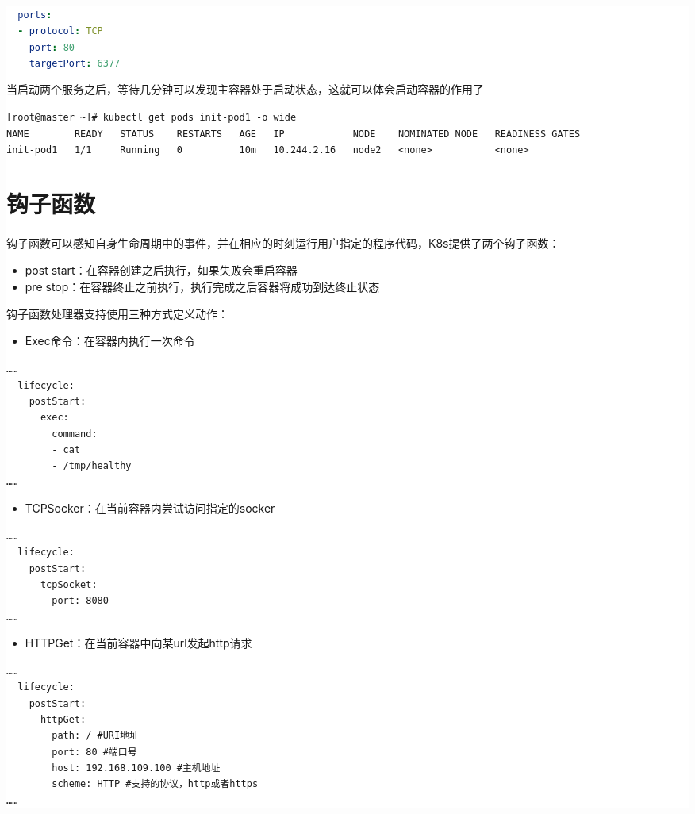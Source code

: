 ```yaml
  ports:
  - protocol: TCP
    port: 80
    targetPort: 6377
```

当启动两个服务之后，等待几分钟可以发现主容器处于启动状态，这就可以体会启动容器的作用了

```shell
[root@master ~]# kubectl get pods init-pod1 -o wide
NAME        READY   STATUS    RESTARTS   AGE   IP            NODE    NOMINATED NODE   READINESS GATES
init-pod1   1/1     Running   0          10m   10.244.2.16   node2   <none>           <none>
```

# 钩子函数

钩子函数可以感知自身生命周期中的事件，并在相应的时刻运行用户指定的程序代码，K8s提供了两个钩子函数：

- post start：在容器创建之后执行，如果失败会重启容器
- pre stop：在容器终止之前执行，执行完成之后容器将成功到达终止状态

钩子函数处理器支持使用三种方式定义动作：

- Exec命令：在容器内执行一次命令

```shell
……
  lifecycle:
    postStart: 
      exec:
        command:
        - cat
        - /tmp/healthy
……
```

- TCPSocker：在当前容器内尝试访问指定的socker

```shell
……      
  lifecycle:
    postStart:
      tcpSocket:
        port: 8080
……
```

- HTTPGet：在当前容器中向某url发起http请求

```shell
……
  lifecycle:
    postStart:
      httpGet:
        path: / #URI地址
        port: 80 #端口号
        host: 192.168.109.100 #主机地址
        scheme: HTTP #支持的协议，http或者https
……
```
